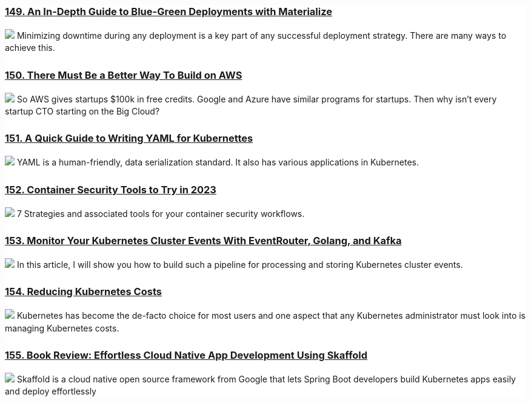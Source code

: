 ### [149. An In-Depth Guide to Blue-Green Deployments with Materialize](https://hackernoon.com/an-in-depth-guide-to-blue-green-deployments-with-materialize)
![](https://cdn.hackernoon.com/images/tRW6o57hoNezh0iZnOdGsW3dKI02-jk93lpn.jpeg)
Minimizing downtime during any deployment is a key part of any successful deployment strategy. There are many ways to achieve this.

### [150. There Must Be a Better Way To Build on AWS](https://hackernoon.com/there-must-be-a-better-way-to-build-on-aws-ne1931h6)
![](https://cdn.hackernoon.com/images/YToRvmjRpcZ4sR5kK7ZCjdfymcd2-o9133wag.jpeg)
So AWS gives startups $100k in free credits. Google and Azure have similar programs for startups. Then why isn’t every startup CTO starting on the Big Cloud?

### [151. A Quick Guide to Writing YAML for Kubernettes](https://hackernoon.com/a-quick-guide-to-writing-yaml-for-kubernettes)
![](https://cdn.hackernoon.com/images/da7H4NzOhAdhje46xkTgaLorF5m2-bt03mbo.jpeg)
YAML is a human-friendly, data serialization standard. It also has various applications in Kubernetes.

### [152. Container Security Tools to Try in 2023](https://hackernoon.com/7-strategies-for-container-security-in-2023)
![](https://cdn.hackernoon.com/images/QOvHB7vL9GTRex5bKyFZ5uLGXyp1-bv93pkt.jpeg)
7 Strategies and associated tools for your container security workflows.  

### [153. Monitor Your Kubernetes Cluster Events With EventRouter, Golang, and Kafka](https://hackernoon.com/monitor-your-kubernetes-cluster-events-with-eventrouter-golang-and-kafka-wh2a35l0)
![](https://cdn.hackernoon.com/images/QYCUqng9AEa0N4lY3S8A0lqy52g2-qev33qc.jpeg)
In this article, I will show you how to build such a pipeline for processing and storing Kubernetes cluster events.

### [154. Reducing Kubernetes Costs](https://hackernoon.com/reducing-kubernetes-costs)
![](https://cdn.hackernoon.com/images/XxKd7GHcsbMkdDsGr4iZvwOVfx43-qx13g3r.jpeg)
Kubernetes has become the de-facto choice for most users and one aspect that any Kubernetes administrator must look into is managing Kubernetes costs.


### [155. Book Review: Effortless Cloud Native App Development Using Skaffold](https://hackernoon.com/book-review-effortless-cloud-native-app-development-using-skaffold)
![](https://cdn.hackernoon.com/images/PVJZAra3SJb106HGMWMnMsiHUCk1-9x02gt6.jpeg)
Skaffold is a cloud native open source framework from Google that lets Spring Boot developers build Kubernetes apps easily and deploy effortlessly
